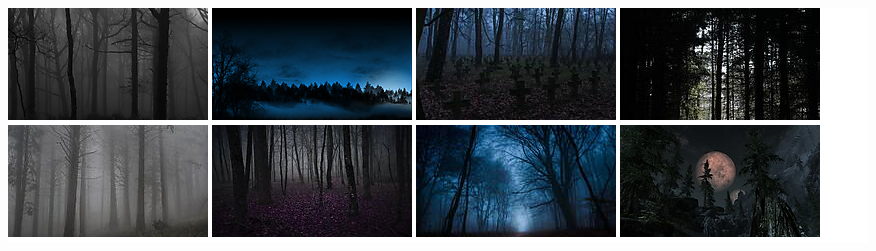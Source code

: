 [![89aa2aa93bab2cb3_31adb0c35c80479c471b1faa53749a70.jpeg](/.internals/thumbnails/desktop/forests/89aa2aa93bab2cb3_31adb0c35c80479c471b1faa53749a70.jpeg "89aa2aa93bab2cb3_31adb0c35c80479c471b1faa53749a70.jpeg")](https://raw.githubusercontent.com/buckmanc/Wallpapers/main/desktop/forests/89aa2aa93bab2cb3_31adb0c35c80479c471b1faa53749a70.jpeg)
[![8b545cadd368a5c9_dark-forest-wallpaper.jpg](/.internals/thumbnails/desktop/forests/8b545cadd368a5c9_dark-forest-wallpaper.jpg "8b545cadd368a5c9_dark-forest-wallpaper.jpg")](https://raw.githubusercontent.com/buckmanc/Wallpapers/main/desktop/forests/8b545cadd368a5c9_dark-forest-wallpaper.jpg)
[![8b8b88ba39b9a939_wryz6u4w0q021.jpg](/.internals/thumbnails/desktop/forests/8b8b88ba39b9a939_wryz6u4w0q021.jpg "8b8b88ba39b9a939_wryz6u4w0q021.jpg")](https://raw.githubusercontent.com/buckmanc/Wallpapers/main/desktop/forests/8b8b88ba39b9a939_wryz6u4w0q021.jpg)
[![8c74638c9cc73c73_anne-nygard-4p1Ji_BiaGQ-unsplash.jpg](/.internals/thumbnails/desktop/forests/8c74638c9cc73c73_anne-nygard-4p1Ji_BiaGQ-unsplash.jpg "8c74638c9cc73c73_anne-nygard-4p1Ji_BiaGQ-unsplash.jpg")](https://raw.githubusercontent.com/buckmanc/Wallpapers/main/desktop/forests/8c74638c9cc73c73_anne-nygard-4p1Ji_BiaGQ-unsplash.jpg)
[![8ca973992ac832fb_0uanaa3l93931.jpg](/.internals/thumbnails/desktop/forests/8ca973992ac832fb_0uanaa3l93931.jpg "8ca973992ac832fb_0uanaa3l93931.jpg")](https://raw.githubusercontent.com/buckmanc/Wallpapers/main/desktop/forests/8ca973992ac832fb_0uanaa3l93931.jpg)
[![8d8c31317bce9c3a_fZmfqKLzcoSCY8qrFrLuh2LVq8Hso13W05gLbC_Ejdc.jpg](/.internals/thumbnails/desktop/forests/8d8c31317bce9c3a_fZmfqKLzcoSCY8qrFrLuh2LVq8Hso13W05gLbC_Ejdc.jpg "8d8c31317bce9c3a_fZmfqKLzcoSCY8qrFrLuh2LVq8Hso13W05gLbC_Ejdc.jpg")](https://raw.githubusercontent.com/buckmanc/Wallpapers/main/desktop/forests/8d8c31317bce9c3a_fZmfqKLzcoSCY8qrFrLuh2LVq8Hso13W05gLbC_Ejdc.jpg)
[![8da626f3309966d9_pxfuel (57).jpg](/.internals/thumbnails/desktop/forests/8da626f3309966d9_pxfuel%20(57).jpg "8da626f3309966d9_pxfuel (57).jpg")](https://raw.githubusercontent.com/buckmanc/Wallpapers/main/desktop/forests/8da626f3309966d9_pxfuel%20(57).jpg)
[![8dad36738bdc8c48_1094574-1321433670.jpg](/.internals/thumbnails/desktop/forests/8dad36738bdc8c48_1094574-1321433670.jpg "8dad36738bdc8c48_1094574-1321433670.jpg")](https://raw.githubusercontent.com/buckmanc/Wallpapers/main/desktop/forests/8dad36738bdc8c48_1094574-1321433670.jpg)